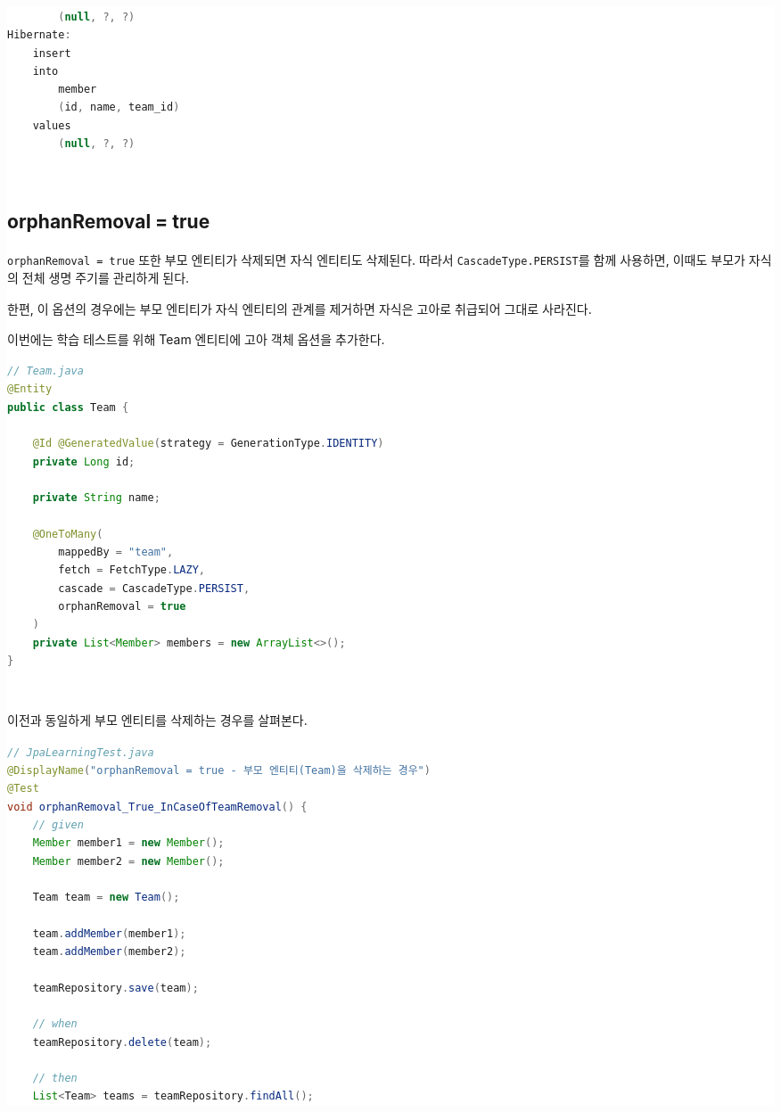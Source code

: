 ```java
        (null, ?, ?)
Hibernate: 
    insert 
    into
        member
        (id, name, team_id) 
    values
        (null, ?, ?)
```

<br/>

## orphanRemoval = true

`orphanRemoval = true` 또한 부모 엔티티가 삭제되면 자식 엔티티도 삭제된다.
따라서 `CascadeType.PERSIST`를 함께 사용하면, 이때도 부모가 자식의 전체 생명 주기를 관리하게 된다.<br/>

한편, 이 옵션의 경우에는 부모 엔티티가 자식 엔티티의 관계를 제거하면 자식은 고아로 취급되어 그대로 사라진다.<br/>

이번에는 학습 테스트를 위해 Team 엔티티에 고아 객체 옵션을 추가한다.<br/>

```java
// Team.java
@Entity
public class Team {

    @Id @GeneratedValue(strategy = GenerationType.IDENTITY)
    private Long id;

    private String name;

    @OneToMany(
        mappedBy = "team",
        fetch = FetchType.LAZY,
        cascade = CascadeType.PERSIST,
        orphanRemoval = true
    )
    private List<Member> members = new ArrayList<>();
}
```

<br/>

이전과 동일하게 부모 엔티티를 삭제하는 경우를 살펴본다.<br/>

```java
// JpaLearningTest.java
@DisplayName("orphanRemoval = true - 부모 엔티티(Team)을 삭제하는 경우")
@Test
void orphanRemoval_True_InCaseOfTeamRemoval() {
    // given
    Member member1 = new Member();
    Member member2 = new Member();

    Team team = new Team();

    team.addMember(member1);
    team.addMember(member2);

    teamRepository.save(team);

    // when
    teamRepository.delete(team);

    // then
    List<Team> teams = teamRepository.findAll();
```